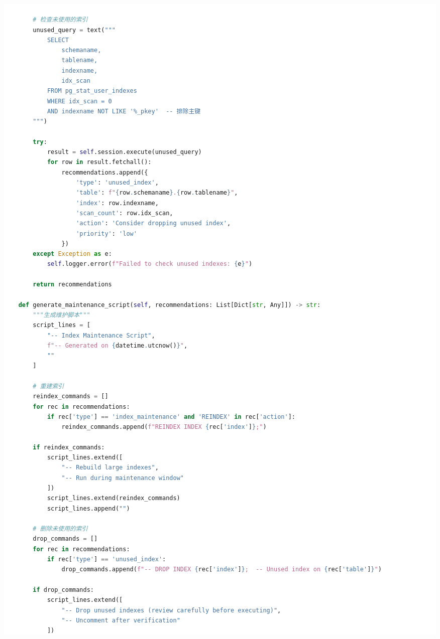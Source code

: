 ```python
        
        # 检查未使用的索引
        unused_query = text("""
            SELECT 
                schemaname,
                tablename,
                indexname,
                idx_scan
            FROM pg_stat_user_indexes
            WHERE idx_scan = 0
            AND indexname NOT LIKE '%_pkey'  -- 排除主键
        """)
        
        try:
            result = self.session.execute(unused_query)
            for row in result.fetchall():
                recommendations.append({
                    'type': 'unused_index',
                    'table': f"{row.schemaname}.{row.tablename}",
                    'index': row.indexname,
                    'scan_count': row.idx_scan,
                    'action': 'Consider dropping unused index',
                    'priority': 'low'
                })
        except Exception as e:
            self.logger.error(f"Failed to check unused indexes: {e}")
        
        return recommendations
    
    def generate_maintenance_script(self, recommendations: List[Dict[str, Any]]) -> str:
        """生成维护脚本"""
        script_lines = [
            "-- Index Maintenance Script",
            f"-- Generated on {datetime.utcnow()}",
            ""
        ]
        
        # 重建索引
        reindex_commands = []
        for rec in recommendations:
            if rec['type'] == 'index_maintenance' and 'REINDEX' in rec['action']:
                reindex_commands.append(f"REINDEX INDEX {rec['index']};")
        
        if reindex_commands:
            script_lines.extend([
                "-- Rebuild large indexes",
                "-- Run during maintenance window"
            ])
            script_lines.extend(reindex_commands)
            script_lines.append("")
        
        # 删除未使用的索引
        drop_commands = []
        for rec in recommendations:
            if rec['type'] == 'unused_index':
                drop_commands.append(f"-- DROP INDEX {rec['index']};  -- Unused index on {rec['table']}")
        
        if drop_commands:
            script_lines.extend([
                "-- Drop unused indexes (review carefully before executing)",
                "-- Uncomment after verification"
            ])
```